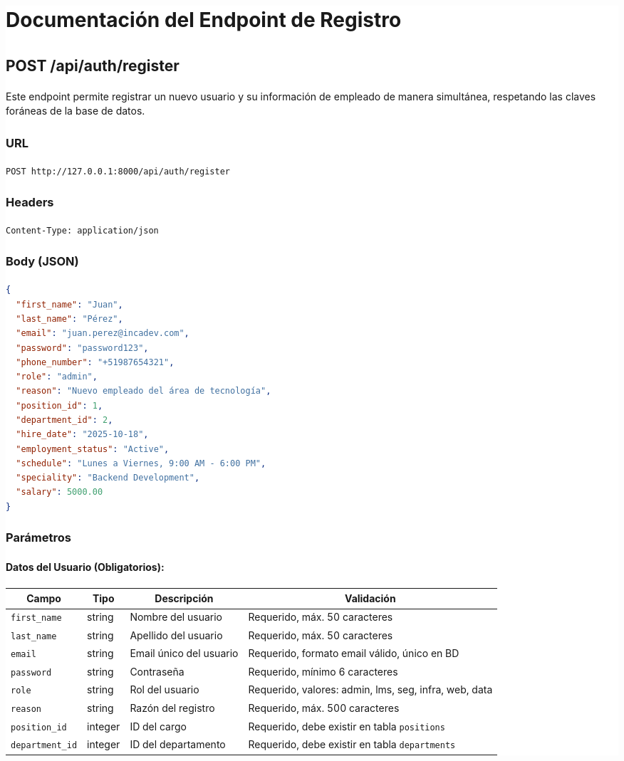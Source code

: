 # Documentación del Endpoint de Registro

## POST /api/auth/register

Este endpoint permite registrar un nuevo usuario y su información de empleado de manera simultánea, respetando las claves foráneas de la base de datos.

### URL
```
POST http://127.0.0.1:8000/api/auth/register
```

### Headers
```
Content-Type: application/json
```

### Body (JSON)

```json
{
  "first_name": "Juan",
  "last_name": "Pérez",
  "email": "juan.perez@incadev.com",
  "password": "password123",
  "phone_number": "+51987654321",
  "role": "admin",
  "reason": "Nuevo empleado del área de tecnología",
  "position_id": 1,
  "department_id": 2,
  "hire_date": "2025-10-18",
  "employment_status": "Active",
  "schedule": "Lunes a Viernes, 9:00 AM - 6:00 PM",
  "speciality": "Backend Development",
  "salary": 5000.00
}
```

### Parámetros

#### Datos del Usuario (Obligatorios):

| Campo | Tipo | Descripción | Validación |
|-------|------|-------------|------------|
| `first_name` | string | Nombre del usuario | Requerido, máx. 50 caracteres |
| `last_name` | string | Apellido del usuario | Requerido, máx. 50 caracteres |
| `email` | string | Email único del usuario | Requerido, formato email válido, único en BD |
| `password` | string | Contraseña | Requerido, mínimo 6 caracteres |
| `role` | string | Rol del usuario | Requerido, valores: admin, lms, seg, infra, web, data |
| `reason` | string | Razón del registro | Requerido, máx. 500 caracteres |
| `position_id` | integer | ID del cargo | Requerido, debe existir en tabla `positions` |
| `department_id` | integer | ID del departamento | Requerido, debe existir en tabla `departments` |
